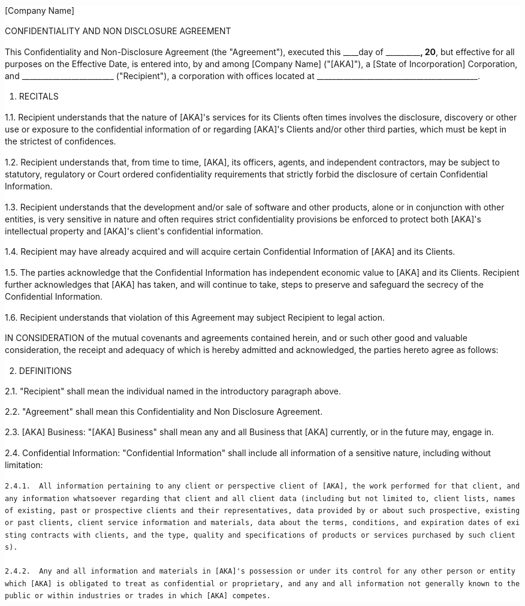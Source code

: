 [Company Name]

CONFIDENTIALITY AND NON DISCLOSURE AGREEMENT

This Confidentiality and Non-Disclosure Agreement (the "Agreement"), executed this ____day of _____________, 20____, but effective for all purposes on the Effective Date, is entered into, by and among [Company Name] ("[AKA]"), a [State of Incorporation] Corporation, and ________________________  ("Recipient"), a corporation with offices located at __________________________________________.

1.  RECITALS

  1.1.  Recipient understands that the nature of [AKA]'s services for its Clients often times involves the disclosure, discovery or other use or exposure to the confidential information of or regarding [AKA]'s Clients and/or other third parties, which must be kept in the strictest of confidences.

  1.2.  Recipient understands that, from time to time, [AKA], its officers, agents, and independent contractors, may be subject to statutory, regulatory or Court ordered confidentiality requirements that strictly forbid the disclosure of certain Confidential Information.

  1.3.  Recipient understands that the development and/or sale of software and other products, alone or in conjunction with other entities, is very sensitive in nature and often requires strict confidentiality provisions be enforced to protect both [AKA]'s intellectual property and [AKA]'s client's confidential information.

  1.4.  Recipient may have already acquired and will acquire certain Confidential Information of [AKA] and its Clients.

  1.5.  The parties acknowledge that the Confidential Information has independent economic value to [AKA] and its Clients. Recipient further acknowledges that [AKA] has taken, and will continue to take, steps to preserve and safeguard the secrecy of the Confidential Information.

  1.6.  Recipient understands that violation of this Agreement may subject Recipient to legal action.

IN CONSIDERATION of the mutual covenants and agreements contained herein, and or such other good and valuable consideration, the receipt and adequacy of which is hereby admitted and acknowledged, the parties hereto agree as follows:

2.  DEFINITIONS

  2.1. "Recipient" shall mean the individual named in the introductory paragraph above.

  2.2.  "Agreement" shall mean this Confidentiality and Non Disclosure Agreement.

  2.3.  [AKA] Business: "[AKA] Business" shall mean any and all Business that [AKA] currently, or in the future may, engage in.

  2.4.  Confidential Information: "Confidential Information" shall include all information of a sensitive nature, including without limitation:

    2.4.1.  All information pertaining to any client or perspective client of [AKA], the work performed for that client, and any information whatsoever regarding that client and all client data (including but not limited to, client lists, names of existing, past or prospective clients and their representatives, data provided by or about such prospective, existing or past clients, client service information and materials, data about the terms, conditions, and expiration dates of existing contracts with clients, and the type, quality and specifications of products or services purchased by such clients).

    2.4.2.  Any and all information and materials in [AKA]'s possession or under its control for any other person or entity which [AKA] is obligated to treat as confidential or proprietary, and any and all information not generally known to the public or within industries or trades in which [AKA] competes.
